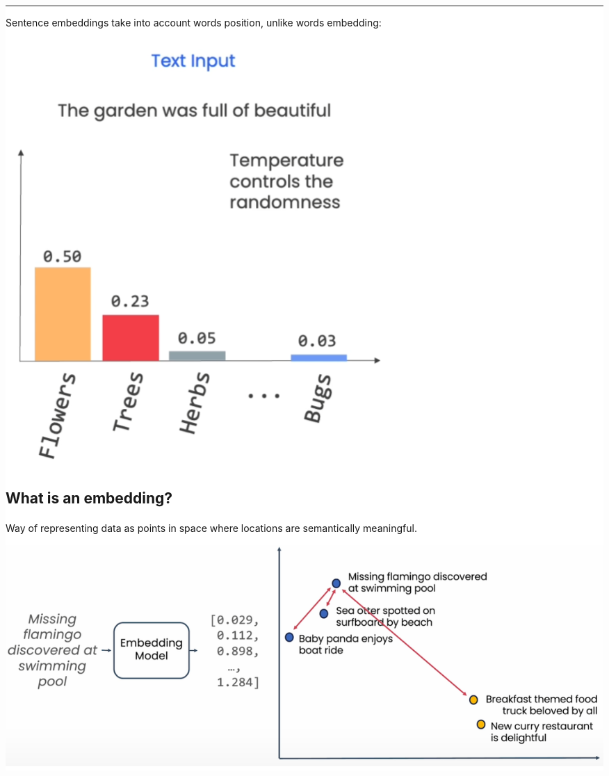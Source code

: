 
---

Sentence embeddings take into account words position, unlike words embedding:

![center|500](assets/Understanding%20and%20Applying%20Text%20Embeddings.png)
## What is an embedding?

Way of representing data as points in space where locations are semantically meaningful.

![center|700](assets/Understanding%20and%20Applying%20Text%20Embeddings_embeddingslogic.png)
